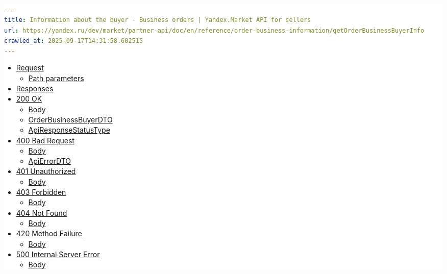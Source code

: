 ```yaml
---
title: Information about the buyer - Business orders | Yandex.Market API for sellers
url: https://yandex.ru/dev/market/partner-api/doc/en/reference/order-business-information/getOrderBusinessBuyerInfo
crawled_at: 2025-09-17T14:31:58.602515
---
```


  * [Request](https://yandex.ru/dev/market/partner-api/doc/en/reference/order-business-information/en/reference/order-business-information/getOrderBusinessBuyerInfo#request)
    * [Path parameters](https://yandex.ru/dev/market/partner-api/doc/en/reference/order-business-information/en/reference/order-business-information/getOrderBusinessBuyerInfo#path-parameters)
  * [Responses](https://yandex.ru/dev/market/partner-api/doc/en/reference/order-business-information/en/reference/order-business-information/getOrderBusinessBuyerInfo#responses)
  * [200 OK](https://yandex.ru/dev/market/partner-api/doc/en/reference/order-business-information/en/reference/order-business-information/getOrderBusinessBuyerInfo#200-ok)
    * [Body](https://yandex.ru/dev/market/partner-api/doc/en/reference/order-business-information/en/reference/order-business-information/getOrderBusinessBuyerInfo#body)
    * [OrderBusinessBuyerDTO](https://yandex.ru/dev/market/partner-api/doc/en/reference/order-business-information/en/reference/order-business-information/getOrderBusinessBuyerInfo#orderbusinessbuyerdto)
    * [ApiResponseStatusType](https://yandex.ru/dev/market/partner-api/doc/en/reference/order-business-information/en/reference/order-business-information/getOrderBusinessBuyerInfo#apiresponsestatustype)
  * [400 Bad Request](https://yandex.ru/dev/market/partner-api/doc/en/reference/order-business-information/en/reference/order-business-information/getOrderBusinessBuyerInfo#400-bad-request)
    * [Body](https://yandex.ru/dev/market/partner-api/doc/en/reference/order-business-information/en/reference/order-business-information/getOrderBusinessBuyerInfo#body1)
    * [ApiErrorDTO](https://yandex.ru/dev/market/partner-api/doc/en/reference/order-business-information/en/reference/order-business-information/getOrderBusinessBuyerInfo#apierrordto)
  * [401 Unauthorized](https://yandex.ru/dev/market/partner-api/doc/en/reference/order-business-information/en/reference/order-business-information/getOrderBusinessBuyerInfo#401-unauthorized)
    * [Body](https://yandex.ru/dev/market/partner-api/doc/en/reference/order-business-information/en/reference/order-business-information/getOrderBusinessBuyerInfo#body2)
  * [403 Forbidden](https://yandex.ru/dev/market/partner-api/doc/en/reference/order-business-information/en/reference/order-business-information/getOrderBusinessBuyerInfo#403-forbidden)
    * [Body](https://yandex.ru/dev/market/partner-api/doc/en/reference/order-business-information/en/reference/order-business-information/getOrderBusinessBuyerInfo#body3)
  * [404 Not Found](https://yandex.ru/dev/market/partner-api/doc/en/reference/order-business-information/en/reference/order-business-information/getOrderBusinessBuyerInfo#404-not-found)
    * [Body](https://yandex.ru/dev/market/partner-api/doc/en/reference/order-business-information/en/reference/order-business-information/getOrderBusinessBuyerInfo#body4)
  * [420 Method Failure](https://yandex.ru/dev/market/partner-api/doc/en/reference/order-business-information/en/reference/order-business-information/getOrderBusinessBuyerInfo#420-method-failure)
    * [Body](https://yandex.ru/dev/market/partner-api/doc/en/reference/order-business-information/en/reference/order-business-information/getOrderBusinessBuyerInfo#body5)
  * [500 Internal Server Error](https://yandex.ru/dev/market/partner-api/doc/en/reference/order-business-information/en/reference/order-business-information/getOrderBusinessBuyerInfo#500-internal-server-error)
    * [Body](https://yandex.ru/dev/market/partner-api/doc/en/reference/order-business-information/en/reference/order-business-information/getOrderBusinessBuyerInfo#body6)

